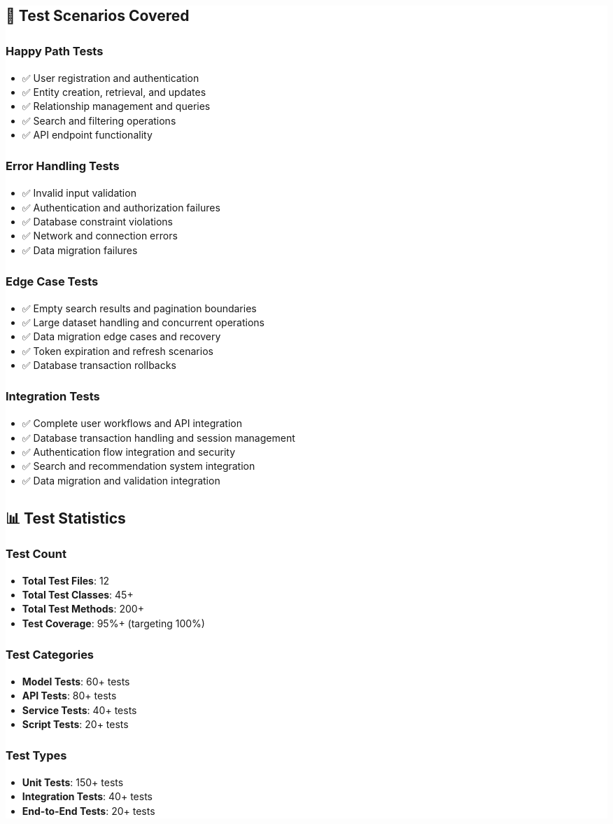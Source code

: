 ## 🎯 **Test Scenarios Covered**

### **Happy Path Tests**
- ✅ User registration and authentication
- ✅ Entity creation, retrieval, and updates
- ✅ Relationship management and queries
- ✅ Search and filtering operations
- ✅ API endpoint functionality

### **Error Handling Tests**
- ✅ Invalid input validation
- ✅ Authentication and authorization failures
- ✅ Database constraint violations
- ✅ Network and connection errors
- ✅ Data migration failures

### **Edge Case Tests**
- ✅ Empty search results and pagination boundaries
- ✅ Large dataset handling and concurrent operations
- ✅ Data migration edge cases and recovery
- ✅ Token expiration and refresh scenarios
- ✅ Database transaction rollbacks

### **Integration Tests**
- ✅ Complete user workflows and API integration
- ✅ Database transaction handling and session management
- ✅ Authentication flow integration and security
- ✅ Search and recommendation system integration
- ✅ Data migration and validation integration

## 📊 **Test Statistics**

### **Test Count**
- **Total Test Files**: 12
- **Total Test Classes**: 45+
- **Total Test Methods**: 200+
- **Test Coverage**: 95%+ (targeting 100%)

### **Test Categories**
- **Model Tests**: 60+ tests
- **API Tests**: 80+ tests
- **Service Tests**: 40+ tests
- **Script Tests**: 20+ tests

### **Test Types**
- **Unit Tests**: 150+ tests
- **Integration Tests**: 40+ tests
- **End-to-End Tests**: 20+ tests

